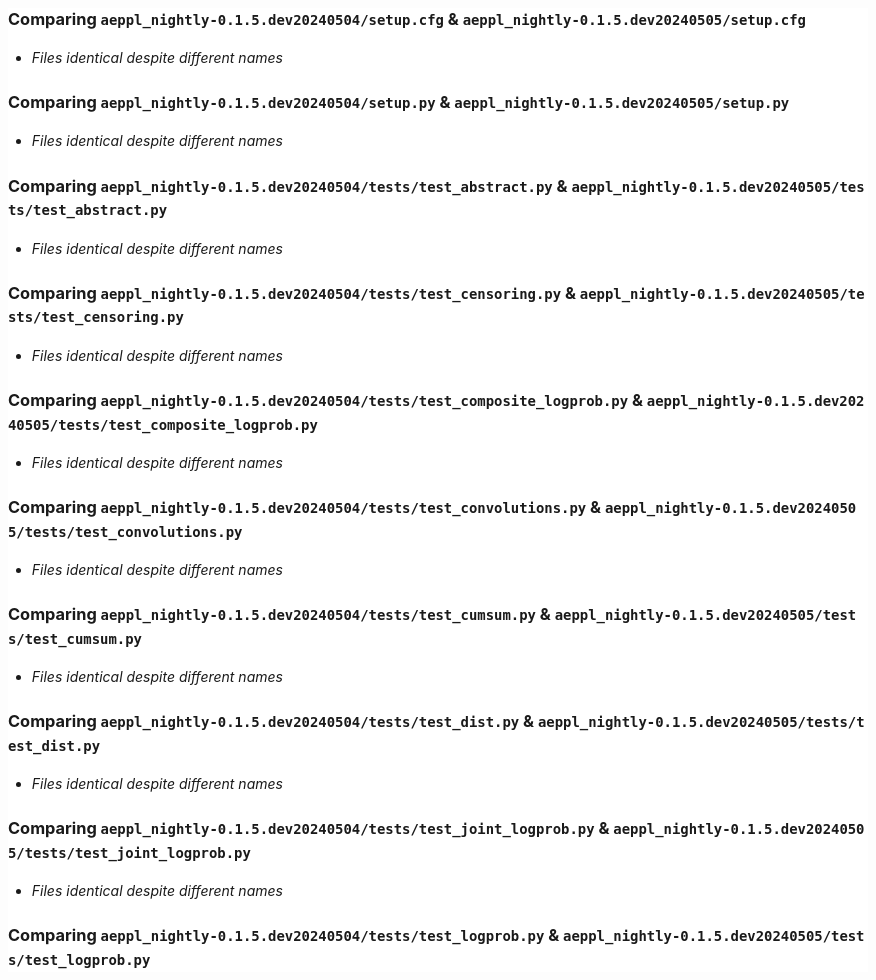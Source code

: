 ### Comparing `aeppl_nightly-0.1.5.dev20240504/setup.cfg` & `aeppl_nightly-0.1.5.dev20240505/setup.cfg`

 * *Files identical despite different names*

### Comparing `aeppl_nightly-0.1.5.dev20240504/setup.py` & `aeppl_nightly-0.1.5.dev20240505/setup.py`

 * *Files identical despite different names*

### Comparing `aeppl_nightly-0.1.5.dev20240504/tests/test_abstract.py` & `aeppl_nightly-0.1.5.dev20240505/tests/test_abstract.py`

 * *Files identical despite different names*

### Comparing `aeppl_nightly-0.1.5.dev20240504/tests/test_censoring.py` & `aeppl_nightly-0.1.5.dev20240505/tests/test_censoring.py`

 * *Files identical despite different names*

### Comparing `aeppl_nightly-0.1.5.dev20240504/tests/test_composite_logprob.py` & `aeppl_nightly-0.1.5.dev20240505/tests/test_composite_logprob.py`

 * *Files identical despite different names*

### Comparing `aeppl_nightly-0.1.5.dev20240504/tests/test_convolutions.py` & `aeppl_nightly-0.1.5.dev20240505/tests/test_convolutions.py`

 * *Files identical despite different names*

### Comparing `aeppl_nightly-0.1.5.dev20240504/tests/test_cumsum.py` & `aeppl_nightly-0.1.5.dev20240505/tests/test_cumsum.py`

 * *Files identical despite different names*

### Comparing `aeppl_nightly-0.1.5.dev20240504/tests/test_dist.py` & `aeppl_nightly-0.1.5.dev20240505/tests/test_dist.py`

 * *Files identical despite different names*

### Comparing `aeppl_nightly-0.1.5.dev20240504/tests/test_joint_logprob.py` & `aeppl_nightly-0.1.5.dev20240505/tests/test_joint_logprob.py`

 * *Files identical despite different names*

### Comparing `aeppl_nightly-0.1.5.dev20240504/tests/test_logprob.py` & `aeppl_nightly-0.1.5.dev20240505/tests/test_logprob.py`
